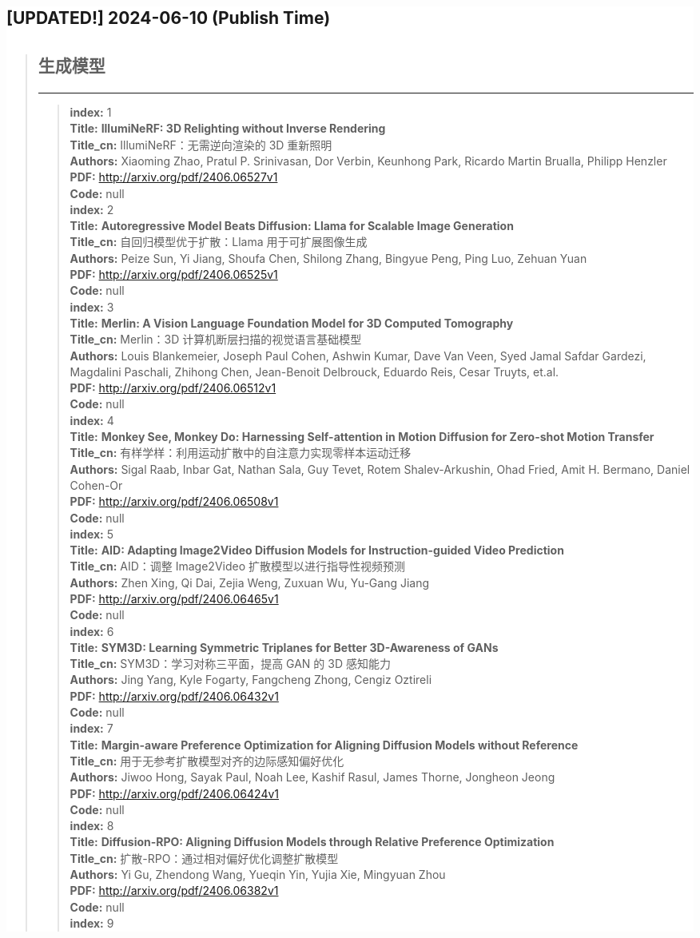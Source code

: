 ## [UPDATED!] **2024-06-10** (Publish Time)

>## **生成模型**
>---
>>**index:** 1<br />
**Title:** **IllumiNeRF: 3D Relighting without Inverse Rendering**<br />
**Title_cn:** IllumiNeRF：无需逆向渲染的 3D 重新照明<br />
**Authors:** Xiaoming Zhao, Pratul P. Srinivasan, Dor Verbin, Keunhong Park, Ricardo Martin Brualla, Philipp Henzler<br />
**PDF:** <http://arxiv.org/pdf/2406.06527v1><br />
**Code:** null<br />
>>**index:** 2<br />
**Title:** **Autoregressive Model Beats Diffusion: Llama for Scalable Image Generation**<br />
**Title_cn:** 自回归模型优于扩散：Llama 用于可扩展图像生成<br />
**Authors:** Peize Sun, Yi Jiang, Shoufa Chen, Shilong Zhang, Bingyue Peng, Ping Luo, Zehuan Yuan<br />
**PDF:** <http://arxiv.org/pdf/2406.06525v1><br />
**Code:** null<br />
>>**index:** 3<br />
**Title:** **Merlin: A Vision Language Foundation Model for 3D Computed Tomography**<br />
**Title_cn:** Merlin：3D 计算机断层扫描的视觉语言基础模型<br />
**Authors:** Louis Blankemeier, Joseph Paul Cohen, Ashwin Kumar, Dave Van Veen, Syed Jamal Safdar Gardezi, Magdalini Paschali, Zhihong Chen, Jean-Benoit Delbrouck, Eduardo Reis, Cesar Truyts, et.al.<br />
**PDF:** <http://arxiv.org/pdf/2406.06512v1><br />
**Code:** null<br />
>>**index:** 4<br />
**Title:** **Monkey See, Monkey Do: Harnessing Self-attention in Motion Diffusion for Zero-shot Motion Transfer**<br />
**Title_cn:** 有样学样：利用运动扩散中的自注意力实现零样本运动迁移<br />
**Authors:** Sigal Raab, Inbar Gat, Nathan Sala, Guy Tevet, Rotem Shalev-Arkushin, Ohad Fried, Amit H. Bermano, Daniel Cohen-Or<br />
**PDF:** <http://arxiv.org/pdf/2406.06508v1><br />
**Code:** null<br />
>>**index:** 5<br />
**Title:** **AID: Adapting Image2Video Diffusion Models for Instruction-guided Video Prediction**<br />
**Title_cn:** AID：调整 Image2Video 扩散模型以进行指导性视频预测<br />
**Authors:** Zhen Xing, Qi Dai, Zejia Weng, Zuxuan Wu, Yu-Gang Jiang<br />
**PDF:** <http://arxiv.org/pdf/2406.06465v1><br />
**Code:** null<br />
>>**index:** 6<br />
**Title:** **SYM3D: Learning Symmetric Triplanes for Better 3D-Awareness of GANs**<br />
**Title_cn:** SYM3D：学习对称三平面，提高 GAN 的 3D 感知能力<br />
**Authors:** Jing Yang, Kyle Fogarty, Fangcheng Zhong, Cengiz Oztireli<br />
**PDF:** <http://arxiv.org/pdf/2406.06432v1><br />
**Code:** null<br />
>>**index:** 7<br />
**Title:** **Margin-aware Preference Optimization for Aligning Diffusion Models without Reference**<br />
**Title_cn:** 用于无参考扩散模型对齐的边际感知偏好优化<br />
**Authors:** Jiwoo Hong, Sayak Paul, Noah Lee, Kashif Rasul, James Thorne, Jongheon Jeong<br />
**PDF:** <http://arxiv.org/pdf/2406.06424v1><br />
**Code:** null<br />
>>**index:** 8<br />
**Title:** **Diffusion-RPO: Aligning Diffusion Models through Relative Preference Optimization**<br />
**Title_cn:** 扩散-RPO：通过相对偏好优化调整扩散模型<br />
**Authors:** Yi Gu, Zhendong Wang, Yueqin Yin, Yujia Xie, Mingyuan Zhou<br />
**PDF:** <http://arxiv.org/pdf/2406.06382v1><br />
**Code:** null<br />
>>**index:** 9<br />